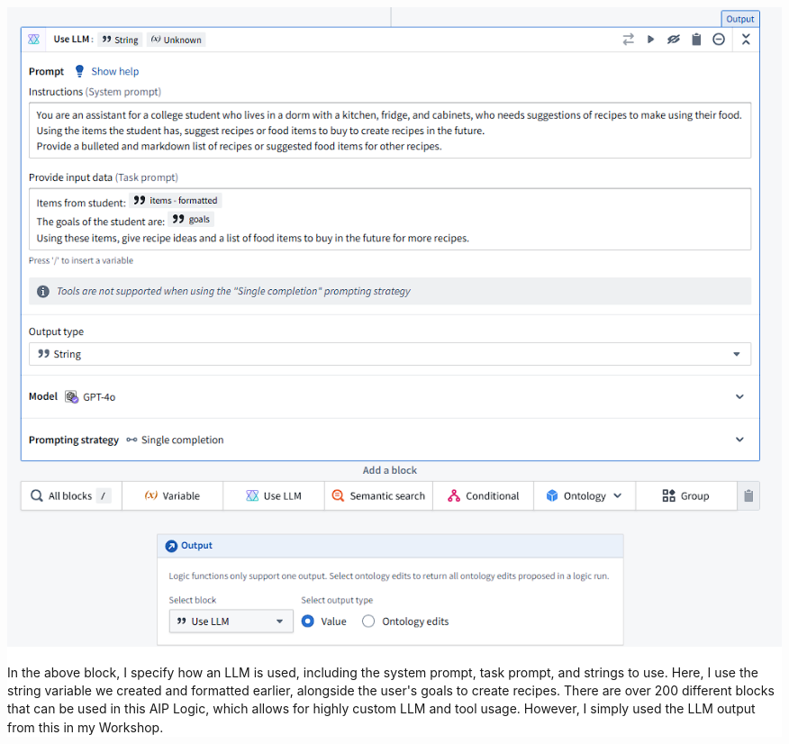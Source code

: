 ![Second part of AIP Logic transform chain, including use LLM block](/assets/img/dorm-inventory/foundry-aip-logic-2.png)

In the above block, I specify how an LLM is used, including the system prompt, task prompt, and strings to use. Here, I use the string variable we created and formatted earlier, alongside the user's goals to create recipes. There are over 200 different blocks that can be used in this AIP Logic, which allows for highly custom LLM and tool usage. However, I simply used the LLM output from this in my Workshop.
